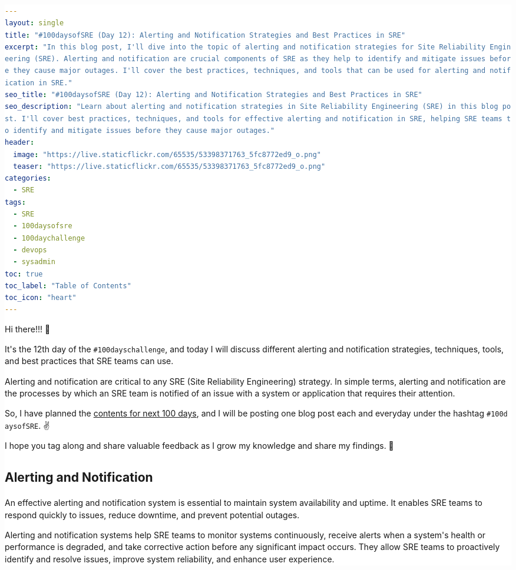 ```yaml
---
layout: single
title: "#100daysofSRE (Day 12): Alerting and Notification Strategies and Best Practices in SRE"
excerpt: "In this blog post, I'll dive into the topic of alerting and notification strategies for Site Reliability Engineering (SRE). Alerting and notification are crucial components of SRE as they help to identify and mitigate issues before they cause major outages. I'll cover the best practices, techniques, and tools that can be used for alerting and notification in SRE."
seo_title: "#100daysofSRE (Day 12): Alerting and Notification Strategies and Best Practices in SRE"
seo_description: "Learn about alerting and notification strategies in Site Reliability Engineering (SRE) in this blog post. I'll cover best practices, techniques, and tools for effective alerting and notification in SRE, helping SRE teams to identify and mitigate issues before they cause major outages."
header:
  image: "https://live.staticflickr.com/65535/53398371763_5fc8772ed9_o.png"
  teaser: "https://live.staticflickr.com/65535/53398371763_5fc8772ed9_o.png"
categories:
  - SRE
tags:
  - SRE
  - 100daysofsre
  - 100daychallenge
  - devops
  - sysadmin
toc: true
toc_label: "Table of Contents"
toc_icon: "heart"
---
```


Hi there!!! 👋

It's the 12th day of the `#100dayschallenge`, and today I will discuss  different alerting and notification strategies, techniques, tools, and best practices that SRE teams can use.

Alerting and notification are critical to any SRE (Site Reliability Engineering) strategy. In simple terms, alerting and notification are the processes by which an SRE team is notified of an issue with a system or application that requires their attention.

So, I have planned the  [contents for next 100 days](https://medium.com/@shantoroy/learning-about-site-reliability-engineering-with-the-100daysofsre-challenge-66380323c0d1), and I will be posting one blog post each and everyday under the hashtag  `#100daysofSRE`. ✌️

I hope you tag along and share valuable feedback as I grow my knowledge and share my findings. 🙌


## Alerting and Notification


An effective alerting and notification system is essential to maintain system availability and uptime. It enables SRE teams to respond quickly to issues, reduce downtime, and prevent potential outages.

Alerting and notification systems help SRE teams to monitor systems continuously, receive alerts when a system's health or performance is degraded, and take corrective action before any significant impact occurs. They allow SRE teams to proactively identify and resolve issues, improve system reliability, and enhance user experience.
